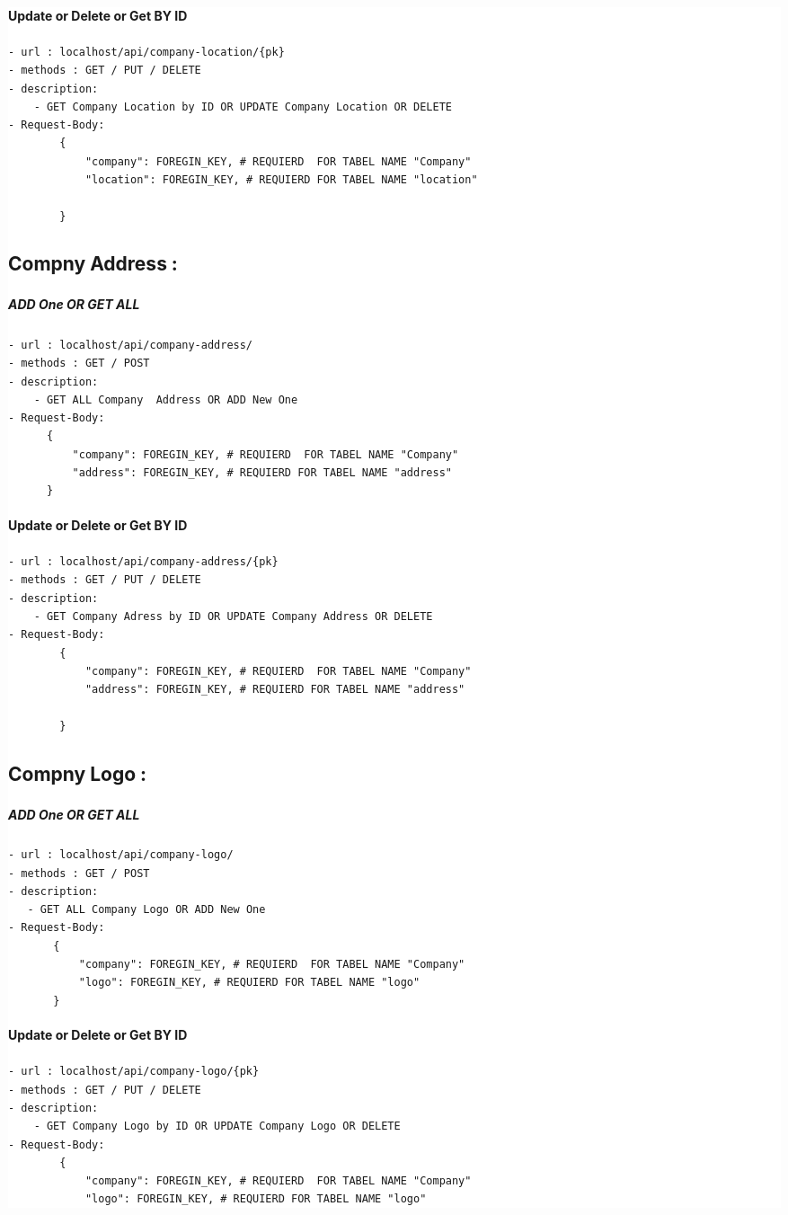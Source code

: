 #### Update or Delete or Get BY ID
    - url : localhost/api/company-location/{pk}
    - methods : GET / PUT / DELETE
    - description:
        - GET Company Location by ID OR UPDATE Company Location OR DELETE
    - Request-Body:
            {
                "company": FOREGIN_KEY, # REQUIERD  FOR TABEL NAME "Company"
                "location": FOREGIN_KEY, # REQUIERD FOR TABEL NAME "location"

            }


## Compny Address :
##### ADD One OR GET ALL 
    - url : localhost/api/company-address/
    - methods : GET / POST
    - description:
        - GET ALL Company  Address OR ADD New One
    - Request-Body:
          {
              "company": FOREGIN_KEY, # REQUIERD  FOR TABEL NAME "Company"
              "address": FOREGIN_KEY, # REQUIERD FOR TABEL NAME "address"
          }

#### Update or Delete or Get BY ID
    - url : localhost/api/company-address/{pk}
    - methods : GET / PUT / DELETE
    - description:
        - GET Company Adress by ID OR UPDATE Company Address OR DELETE
    - Request-Body:
            {
                "company": FOREGIN_KEY, # REQUIERD  FOR TABEL NAME "Company"
                "address": FOREGIN_KEY, # REQUIERD FOR TABEL NAME "address"

            }


## Compny Logo :
##### ADD One OR GET ALL 
    - url : localhost/api/company-logo/
    - methods : GET / POST
    - description:
       - GET ALL Company Logo OR ADD New One
    - Request-Body:
           {
               "company": FOREGIN_KEY, # REQUIERD  FOR TABEL NAME "Company"
               "logo": FOREGIN_KEY, # REQUIERD FOR TABEL NAME "logo"
           }

#### Update or Delete or Get BY ID
    - url : localhost/api/company-logo/{pk}
    - methods : GET / PUT / DELETE
    - description:
        - GET Company Logo by ID OR UPDATE Company Logo OR DELETE
    - Request-Body:
            {
                "company": FOREGIN_KEY, # REQUIERD  FOR TABEL NAME "Company"
                "logo": FOREGIN_KEY, # REQUIERD FOR TABEL NAME "logo"
